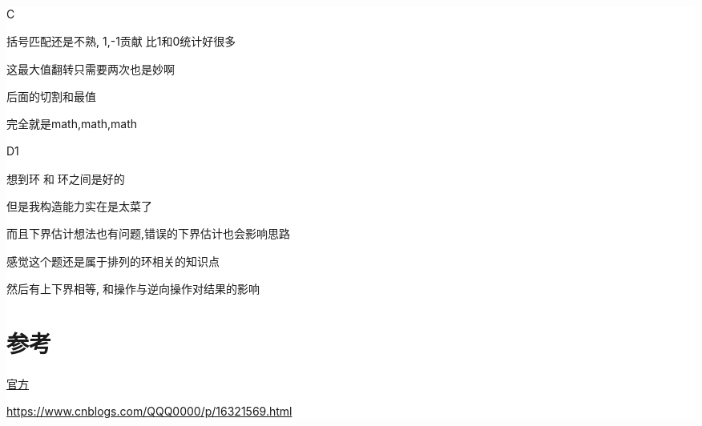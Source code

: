 C

括号匹配还是不熟, 1,-1贡献 比1和0统计好很多

这最大值翻转只需要两次也是妙啊

后面的切割和最值

完全就是math,math,math

D1

想到环 和 环之间是好的

但是我构造能力实在是太菜了

而且下界估计想法也有问题,错误的下界估计也会影响思路

感觉这个题还是属于排列的环相关的知识点

然后有上下界相等, 和操作与逆向操作对结果的影响

# 参考

[官方](https://codeforces.com/blog/entry/103198)

https://www.cnblogs.com/QQQ0000/p/16321569.html

